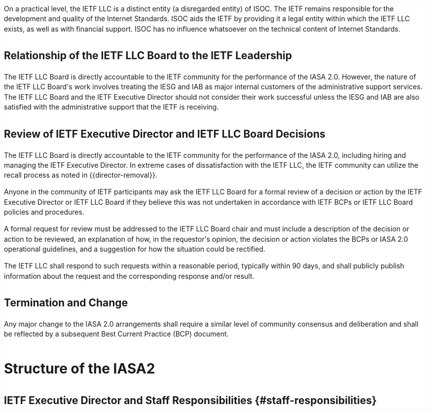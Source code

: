 On a practical level, the IETF LLC is a distinct entity (a disregarded entity) of ISOC. The IETF remains responsible 
for the development and quality of the Internet Standards.  ISOC aids the IETF by providing it a legal entity 
within which the IETF LLC exists, as well as with financial support. ISOC has no influence whatsoever on the 
technical content of Internet Standards.

## Relationship of the IETF LLC Board to the IETF Leadership

The IETF LLC Board is directly accountable to the IETF community for the
performance of the IASA 2.0.  However, the nature of the IETF LLC Board's work
involves treating the IESG and IAB as major internal customers of the
administrative support services.  The IETF LLC Board and the IETF Executive Director should not
consider their work successful unless the IESG and IAB are also
satisfied with the administrative support that the IETF is receiving.

## Review of IETF Executive Director and IETF LLC Board Decisions
The IETF LLC Board is directly accountable to the IETF community for the performance of the IASA 2.0, including hiring and managing the IETF Executive Director. In extreme cases of dissatisfaction with the IETF LLC, the IETF community can utilize the recall process as noted in {{director-removal}}.

Anyone in the community of IETF participants may ask the IETF LLC Board for a formal review of a decision or action by the IETF Executive Director or IETF LLC Board if they believe this was not undertaken in accordance with IETF BCPs or IETF 
LLC Board policies and procedures.

A formal request for review must be addressed to the IETF LLC Board chair and must include a description of the decision or action to be reviewed, an explanation of how, in the requestor's opinion, the decision or action violates the BCPs or IASA 2.0 operational guidelines, and a suggestion for how the situation could be rectified.

The IETF LLC shall respond to such requests within a reasonable period, typically within 90 days, and shall publicly publish information about the request and the corresponding response and/or result.  

##  Termination and Change

Any major change to the IASA 2.0 arrangements shall require a similar level of
community consensus and deliberation and shall be reflected by a
subsequent Best Current Practice (BCP) document.


# Structure of the IASA2

## IETF Executive Director and Staff Responsibilities {#staff-responsibilities}
